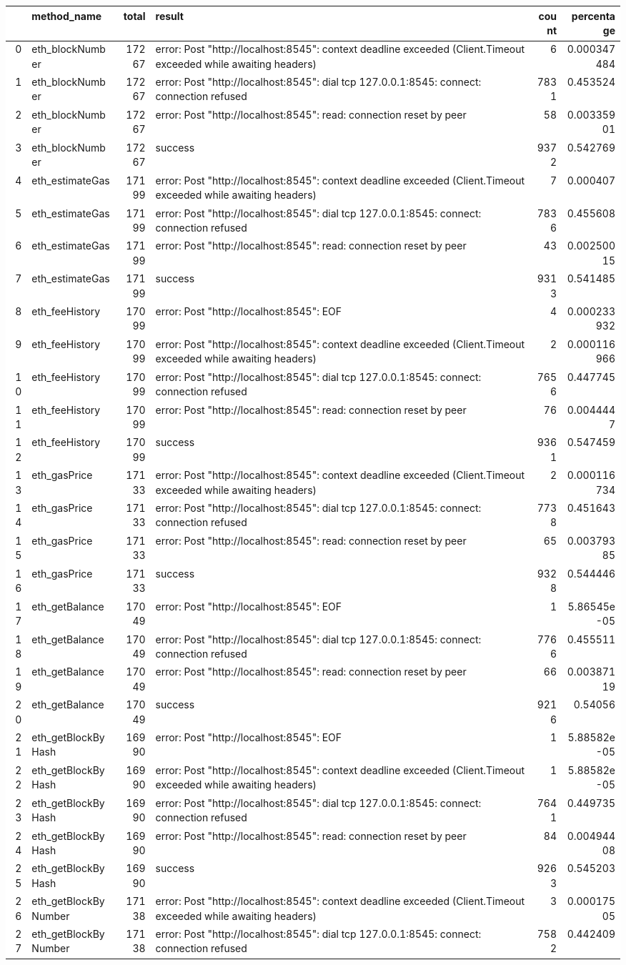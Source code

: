 |    | method_name                             |   total | result                                                                                                          |   count |   percentage |
|---:|:----------------------------------------|--------:|:----------------------------------------------------------------------------------------------------------------|--------:|-------------:|
|  0 | eth_blockNumber                         |   17267 | error: Post "http://localhost:8545": context deadline exceeded (Client.Timeout exceeded while awaiting headers) |       6 |  0.000347484 |
|  1 | eth_blockNumber                         |   17267 | error: Post "http://localhost:8545": dial tcp 127.0.0.1:8545: connect: connection refused                       |    7831 |  0.453524    |
|  2 | eth_blockNumber                         |   17267 | error: Post "http://localhost:8545": read: connection reset by peer                                             |      58 |  0.00335901  |
|  3 | eth_blockNumber                         |   17267 | success                                                                                                         |    9372 |  0.542769    |
|  4 | eth_estimateGas                         |   17199 | error: Post "http://localhost:8545": context deadline exceeded (Client.Timeout exceeded while awaiting headers) |       7 |  0.000407    |
|  5 | eth_estimateGas                         |   17199 | error: Post "http://localhost:8545": dial tcp 127.0.0.1:8545: connect: connection refused                       |    7836 |  0.455608    |
|  6 | eth_estimateGas                         |   17199 | error: Post "http://localhost:8545": read: connection reset by peer                                             |      43 |  0.00250015  |
|  7 | eth_estimateGas                         |   17199 | success                                                                                                         |    9313 |  0.541485    |
|  8 | eth_feeHistory                          |   17099 | error: Post "http://localhost:8545": EOF                                                                        |       4 |  0.000233932 |
|  9 | eth_feeHistory                          |   17099 | error: Post "http://localhost:8545": context deadline exceeded (Client.Timeout exceeded while awaiting headers) |       2 |  0.000116966 |
| 10 | eth_feeHistory                          |   17099 | error: Post "http://localhost:8545": dial tcp 127.0.0.1:8545: connect: connection refused                       |    7656 |  0.447745    |
| 11 | eth_feeHistory                          |   17099 | error: Post "http://localhost:8545": read: connection reset by peer                                             |      76 |  0.0044447   |
| 12 | eth_feeHistory                          |   17099 | success                                                                                                         |    9361 |  0.547459    |
| 13 | eth_gasPrice                            |   17133 | error: Post "http://localhost:8545": context deadline exceeded (Client.Timeout exceeded while awaiting headers) |       2 |  0.000116734 |
| 14 | eth_gasPrice                            |   17133 | error: Post "http://localhost:8545": dial tcp 127.0.0.1:8545: connect: connection refused                       |    7738 |  0.451643    |
| 15 | eth_gasPrice                            |   17133 | error: Post "http://localhost:8545": read: connection reset by peer                                             |      65 |  0.00379385  |
| 16 | eth_gasPrice                            |   17133 | success                                                                                                         |    9328 |  0.544446    |
| 17 | eth_getBalance                          |   17049 | error: Post "http://localhost:8545": EOF                                                                        |       1 |  5.86545e-05 |
| 18 | eth_getBalance                          |   17049 | error: Post "http://localhost:8545": dial tcp 127.0.0.1:8545: connect: connection refused                       |    7766 |  0.455511    |
| 19 | eth_getBalance                          |   17049 | error: Post "http://localhost:8545": read: connection reset by peer                                             |      66 |  0.00387119  |
| 20 | eth_getBalance                          |   17049 | success                                                                                                         |    9216 |  0.54056     |
| 21 | eth_getBlockByHash                      |   16990 | error: Post "http://localhost:8545": EOF                                                                        |       1 |  5.88582e-05 |
| 22 | eth_getBlockByHash                      |   16990 | error: Post "http://localhost:8545": context deadline exceeded (Client.Timeout exceeded while awaiting headers) |       1 |  5.88582e-05 |
| 23 | eth_getBlockByHash                      |   16990 | error: Post "http://localhost:8545": dial tcp 127.0.0.1:8545: connect: connection refused                       |    7641 |  0.449735    |
| 24 | eth_getBlockByHash                      |   16990 | error: Post "http://localhost:8545": read: connection reset by peer                                             |      84 |  0.00494408  |
| 25 | eth_getBlockByHash                      |   16990 | success                                                                                                         |    9263 |  0.545203    |
| 26 | eth_getBlockByNumber                    |   17138 | error: Post "http://localhost:8545": context deadline exceeded (Client.Timeout exceeded while awaiting headers) |       3 |  0.00017505  |
| 27 | eth_getBlockByNumber                    |   17138 | error: Post "http://localhost:8545": dial tcp 127.0.0.1:8545: connect: connection refused                       |    7582 |  0.442409    |